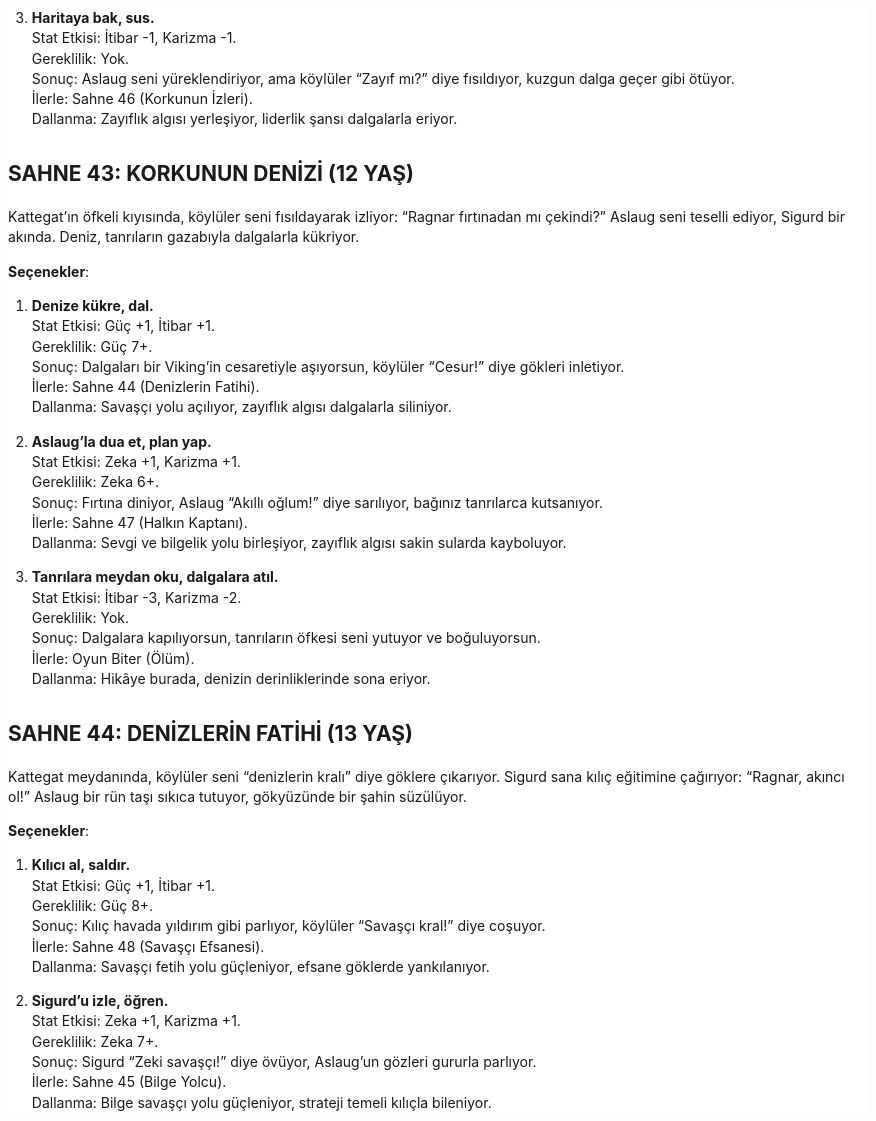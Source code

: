 3. **Haritaya bak, sus.**  
   Stat Etkisi: İtibar -1, Karizma -1.  
   Gereklilik: Yok.  
   Sonuç: Aslaug seni yüreklendiriyor, ama köylüler “Zayıf mı?” diye fısıldıyor, kuzgun dalga geçer gibi ötüyor.  
   İlerle: Sahne 46 (Korkunun İzleri).  
   Dallanma: Zayıflık algısı yerleşiyor, liderlik şansı dalgalarla eriyor.

## SAHNE 43: KORKUNUN DENİZİ (12 YAŞ)
Kattegat’ın öfkeli kıyısında, köylüler seni fısıldayarak izliyor: “Ragnar fırtınadan mı çekindi?” Aslaug seni teselli ediyor, Sigurd bir akında. Deniz, tanrıların gazabıyla dalgalarla kükriyor.

**Seçenekler**:  
1. **Denize kükre, dal.**  
   Stat Etkisi: Güç +1, İtibar +1.  
   Gereklilik: Güç 7+.  
   Sonuç: Dalgaları bir Viking’in cesaretiyle aşıyorsun, köylüler “Cesur!” diye gökleri inletiyor.  
   İlerle: Sahne 44 (Denizlerin Fatihi).  
   Dallanma: Savaşçı yolu açılıyor, zayıflık algısı dalgalarla siliniyor.

2. **Aslaug’la dua et, plan yap.**  
   Stat Etkisi: Zeka +1, Karizma +1.  
   Gereklilik: Zeka 6+.  
   Sonuç: Fırtına diniyor, Aslaug “Akıllı oğlum!” diye sarılıyor, bağınız tanrılarca kutsanıyor.  
   İlerle: Sahne 47 (Halkın Kaptanı).  
   Dallanma: Sevgi ve bilgelik yolu birleşiyor, zayıflık algısı sakin sularda kayboluyor.

3. **Tanrılara meydan oku, dalgalara atıl.**  
   Stat Etkisi: İtibar -3, Karizma -2.  
   Gereklilik: Yok.  
   Sonuç: Dalgalara kapılıyorsun, tanrıların öfkesi seni yutuyor ve boğuluyorsun.  
   İlerle: Oyun Biter (Ölüm).  
   Dallanma: Hikâye burada, denizin derinliklerinde sona eriyor.

## SAHNE 44: DENİZLERİN FATİHİ (13 YAŞ)
Kattegat meydanında, köylüler seni “denizlerin kralı” diye göklere çıkarıyor. Sigurd sana kılıç eğitimine çağırıyor: “Ragnar, akıncı ol!” Aslaug bir rün taşı sıkıca tutuyor, gökyüzünde bir şahin süzülüyor.

**Seçenekler**:  
1. **Kılıcı al, saldır.**  
   Stat Etkisi: Güç +1, İtibar +1.  
   Gereklilik: Güç 8+.  
   Sonuç: Kılıç havada yıldırım gibi parlıyor, köylüler “Savaşçı kral!” diye coşuyor.  
   İlerle: Sahne 48 (Savaşçı Efsanesi).  
   Dallanma: Savaşçı fetih yolu güçleniyor, efsane göklerde yankılanıyor.

2. **Sigurd’u izle, öğren.**  
   Stat Etkisi: Zeka +1, Karizma +1.  
   Gereklilik: Zeka 7+.  
   Sonuç: Sigurd “Zeki savaşçı!” diye övüyor, Aslaug’un gözleri gururla parlıyor.  
   İlerle: Sahne 45 (Bilge Yolcu).  
   Dallanma: Bilge savaşçı yolu güçleniyor, strateji temeli kılıçla bileniyor.
